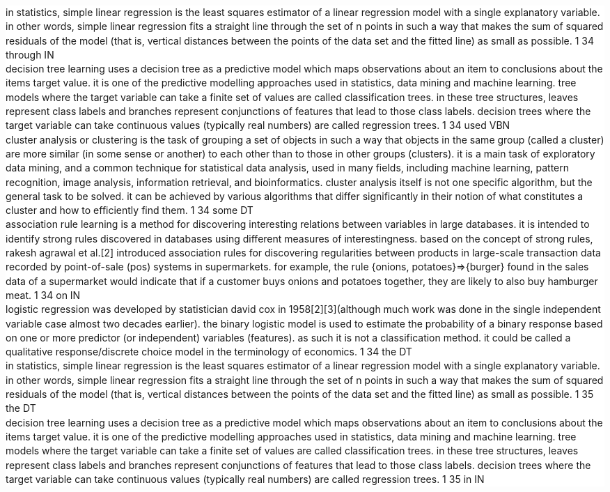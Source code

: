 in statistics, simple linear regression is the least squares estimator of a linear regression model with a single explanatory variable. in other words, simple linear regression fits a straight line through the set of n points in such a way that makes the sum of squared residuals of the model (that is, vertical distances between the points of the data set and the fitted line) as small as possible.                                                                                                                                                                                                                                                                                                                         1      34 through             IN     
 decision tree learning uses a decision tree as a predictive model which maps observations about an item to conclusions about the items target value. it is one of the predictive modelling approaches used in statistics, data mining and machine learning. tree models where the target variable can take a finite set of values are called classification trees. in these tree structures, leaves represent class labels and branches represent conjunctions of features that lead to those class labels. decision trees where the target variable can take continuous values (typically real numbers) are called regression trees.                                                                                                   1      34 used                VBN    
 cluster analysis or clustering is the task of grouping a set of objects in such a way that objects in the same group (called a cluster) are more similar (in some sense or another) to each other than to those in other groups (clusters). it is a main task of exploratory data mining, and a common technique for statistical data analysis, used in many fields, including machine learning, pattern recognition, image analysis, information retrieval, and bioinformatics. cluster analysis itself is not one specific algorithm, but the general task to be solved. it can be achieved by various algorithms that differ significantly in their notion of what constitutes a cluster and how to efficiently find them.           1      34 some                DT     
 association rule learning is a method for discovering interesting relations between variables in large databases. it is intended to identify strong rules discovered in databases using different measures of interestingness. based on the concept of strong rules, rakesh agrawal et al.[2] introduced association rules for discovering regularities between products in large-scale transaction data recorded by point-of-sale (pos) systems in supermarkets. for example, the rule {onions, potatoes}=>{burger} found in the sales data of a supermarket would indicate that if a customer buys onions and potatoes together, they are likely to also buy hamburger meat.                                                          1      34 on                  IN     
 logistic regression was developed by statistician david cox in 1958[2][3](although much work was done in the single independent variable case almost two decades earlier). the binary logistic model is used to estimate the probability of a binary response based on one or more predictor (or independent) variables (features). as such it is not a classification method. it could be called a qualitative response/discrete choice model in the terminology of economics.                                                                                                                                                                                                                                                         1      34 the                 DT     
 in statistics, simple linear regression is the least squares estimator of a linear regression model with a single explanatory variable. in other words, simple linear regression fits a straight line through the set of n points in such a way that makes the sum of squared residuals of the model (that is, vertical distances between the points of the data set and the fitted line) as small as possible.                                                                                                                                                                                                                                                                                                                         1      35 the                 DT     
 decision tree learning uses a decision tree as a predictive model which maps observations about an item to conclusions about the items target value. it is one of the predictive modelling approaches used in statistics, data mining and machine learning. tree models where the target variable can take a finite set of values are called classification trees. in these tree structures, leaves represent class labels and branches represent conjunctions of features that lead to those class labels. decision trees where the target variable can take continuous values (typically real numbers) are called regression trees.                                                                                                   1      35 in                  IN     